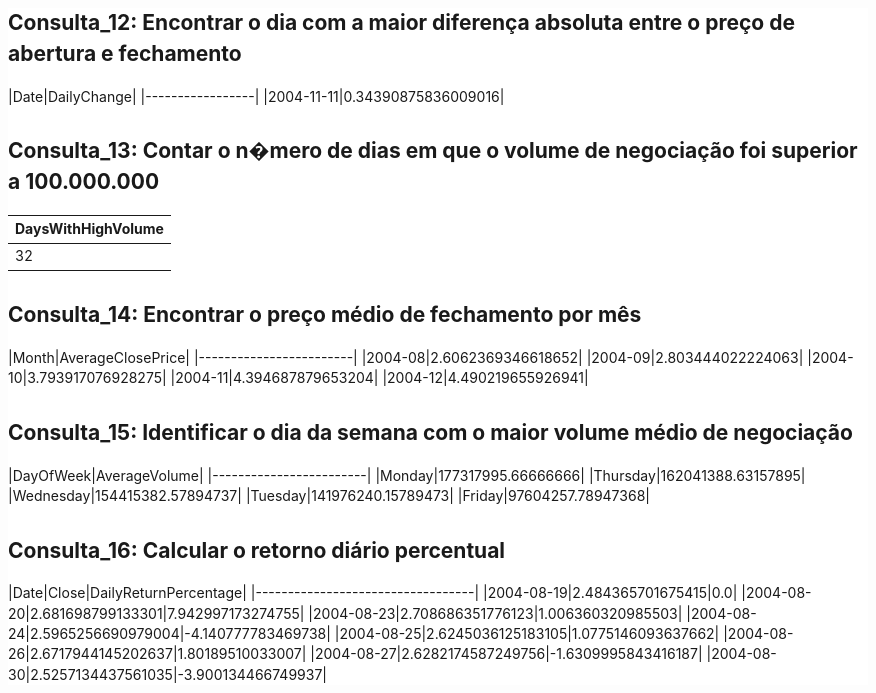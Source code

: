## Consulta_12: Encontrar o dia com a maior diferença absoluta entre o preço de abertura e fechamento

|Date|DailyChange|
|-----------------|
|2004-11-11|0.34390875836009016|

## Consulta_13: Contar o n�mero de dias em que o volume de negociação foi superior a 100.000.000

|DaysWithHighVolume|
|------------------|
|32|

## Consulta_14: Encontrar o preço médio de fechamento por mês

|Month|AverageClosePrice|
|------------------------|
|2004-08|2.6062369346618652|
|2004-09|2.803444022224063|
|2004-10|3.793917076928275|
|2004-11|4.394687879653204|
|2004-12|4.490219655926941|

## Consulta_15: Identificar o dia da semana com o maior volume médio de negociação

|DayOfWeek|AverageVolume|
|------------------------|
|Monday|177317995.66666666|
|Thursday|162041388.63157895|
|Wednesday|154415382.57894737|
|Tuesday|141976240.15789473|
|Friday|97604257.78947368|

## Consulta_16: Calcular o retorno diário percentual

|Date|Close|DailyReturnPercentage|
|----------------------------------|
|2004-08-19|2.484365701675415|0.0|
|2004-08-20|2.681698799133301|7.942997173274755|
|2004-08-23|2.708686351776123|1.006360320985503|
|2004-08-24|2.5965256690979004|-4.140777783469738|
|2004-08-25|2.6245036125183105|1.0775146093637662|
|2004-08-26|2.6717944145202637|1.80189510033007|
|2004-08-27|2.6282174587249756|-1.6309995843416187|
|2004-08-30|2.5257134437561035|-3.900134466749937|